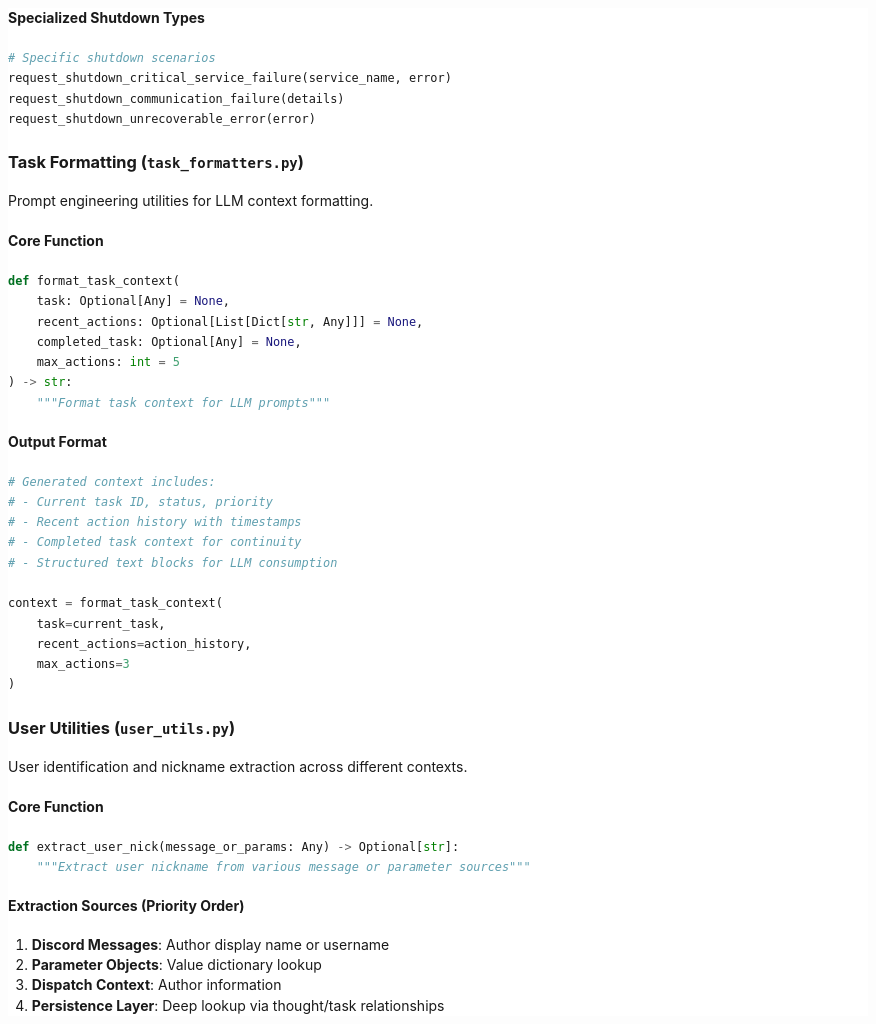 #### Specialized Shutdown Types
```python
# Specific shutdown scenarios
request_shutdown_critical_service_failure(service_name, error)
request_shutdown_communication_failure(details)
request_shutdown_unrecoverable_error(error)
```

### Task Formatting (`task_formatters.py`)

Prompt engineering utilities for LLM context formatting.

#### Core Function
```python
def format_task_context(
    task: Optional[Any] = None,
    recent_actions: Optional[List[Dict[str, Any]]] = None,
    completed_task: Optional[Any] = None,
    max_actions: int = 5
) -> str:
    """Format task context for LLM prompts"""
```

#### Output Format
```python
# Generated context includes:
# - Current task ID, status, priority
# - Recent action history with timestamps
# - Completed task context for continuity
# - Structured text blocks for LLM consumption

context = format_task_context(
    task=current_task,
    recent_actions=action_history,
    max_actions=3
)
```

### User Utilities (`user_utils.py`)

User identification and nickname extraction across different contexts.

#### Core Function
```python
def extract_user_nick(message_or_params: Any) -> Optional[str]:
    """Extract user nickname from various message or parameter sources"""
```

#### Extraction Sources (Priority Order)
1. **Discord Messages**: Author display name or username
2. **Parameter Objects**: Value dictionary lookup
3. **Dispatch Context**: Author information
4. **Persistence Layer**: Deep lookup via thought/task relationships
